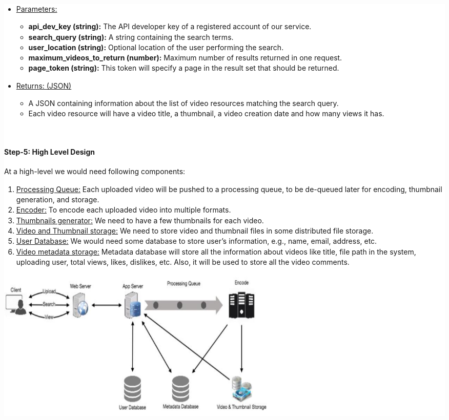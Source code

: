 - [Parameters:]()
  - **api_dev_key (string):** The API developer key of a registered account of our service.
  - **search_query (string):** A string containing the search terms.
  - **user_location (string):** Optional location of the user performing the search.
  - **maximum_videos_to_return (number):** Maximum number of results returned in one request.
  - **page_token (string):** This token will specify a page in the result set that should be returned.

- [Returns: (JSON)]()
  - A JSON containing information about the list of video resources matching the search query. 
  - Each video resource will have a video title, a thumbnail, a video creation date and how many views it has.

<br>

#### Step-5: High Level Design

At a high-level we would need following components:

1. [Processing Queue:]() Each uploaded video will be pushed to a processing queue, to be de-queued later for encoding, thumbnail generation, and storage.
2. [Encoder:]() To encode each uploaded video into multiple formats.
3. [Thumbnails generator:]() We need to have a few thumbnails for each video.
4. [Video and Thumbnail storage:]() We need to store video and thumbnail files in some distributed file storage.
5. [User Database:]() We would need some database to store user’s information, e.g., name, email, address, etc.
6. [Video metadata storage:]() Metadata database will store all the information about videos like title, file path in the system, uploading user, total views, likes, dislikes, etc. Also, it will be used to store all the video comments.

<img src="assets/youtube_hld.png" style="width:60%;" />

<br>
